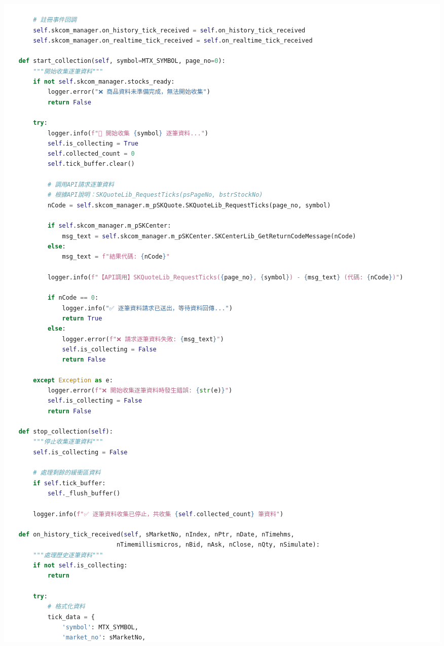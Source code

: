 ```python

        # 註冊事件回調
        self.skcom_manager.on_history_tick_received = self.on_history_tick_received
        self.skcom_manager.on_realtime_tick_received = self.on_realtime_tick_received

    def start_collection(self, symbol=MTX_SYMBOL, page_no=0):
        """開始收集逐筆資料"""
        if not self.skcom_manager.stocks_ready:
            logger.error("❌ 商品資料未準備完成，無法開始收集")
            return False

        try:
            logger.info(f"🔄 開始收集 {symbol} 逐筆資料...")
            self.is_collecting = True
            self.collected_count = 0
            self.tick_buffer.clear()

            # 調用API請求逐筆資料
            # 根據API說明：SKQuoteLib_RequestTicks(psPageNo, bstrStockNo)
            nCode = self.skcom_manager.m_pSKQuote.SKQuoteLib_RequestTicks(page_no, symbol)

            if self.skcom_manager.m_pSKCenter:
                msg_text = self.skcom_manager.m_pSKCenter.SKCenterLib_GetReturnCodeMessage(nCode)
            else:
                msg_text = f"結果代碼: {nCode}"

            logger.info(f"【API調用】SKQuoteLib_RequestTicks({page_no}, {symbol}) - {msg_text} (代碼: {nCode})")

            if nCode == 0:
                logger.info("✅ 逐筆資料請求已送出，等待資料回傳...")
                return True
            else:
                logger.error(f"❌ 請求逐筆資料失敗: {msg_text}")
                self.is_collecting = False
                return False

        except Exception as e:
            logger.error(f"❌ 開始收集逐筆資料時發生錯誤: {str(e)}")
            self.is_collecting = False
            return False

    def stop_collection(self):
        """停止收集逐筆資料"""
        self.is_collecting = False

        # 處理剩餘的緩衝區資料
        if self.tick_buffer:
            self._flush_buffer()

        logger.info(f"✅ 逐筆資料收集已停止，共收集 {self.collected_count} 筆資料")

    def on_history_tick_received(self, sMarketNo, nIndex, nPtr, nDate, nTimehms,
                               nTimemillismicros, nBid, nAsk, nClose, nQty, nSimulate):
        """處理歷史逐筆資料"""
        if not self.is_collecting:
            return

        try:
            # 格式化資料
            tick_data = {
                'symbol': MTX_SYMBOL,
                'market_no': sMarketNo,
```